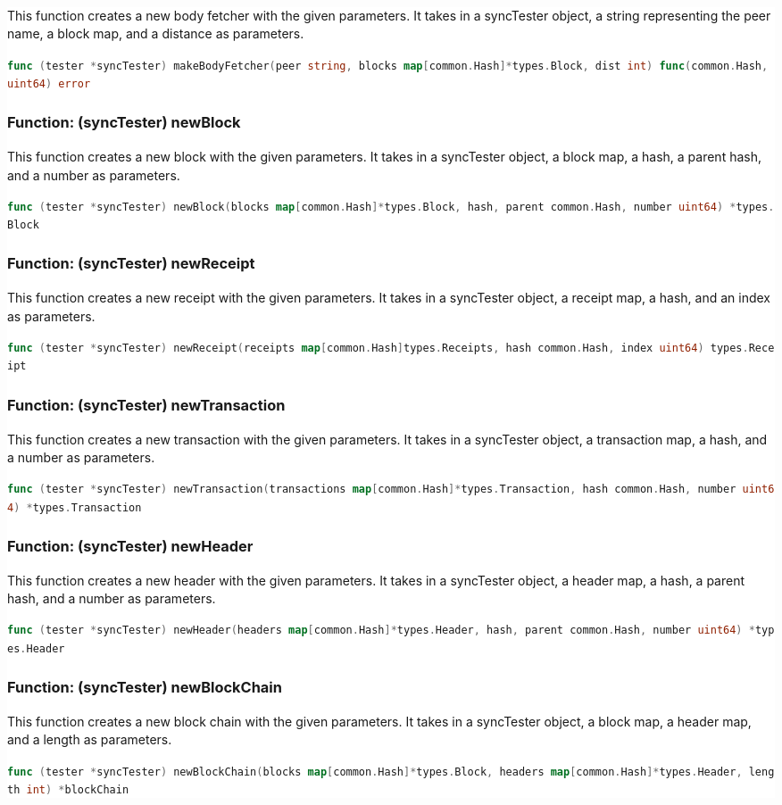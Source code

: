 This function creates a new body fetcher with the given parameters. It takes in a syncTester object, a string representing the peer name, a block map, and a distance as parameters.

```go
func (tester *syncTester) makeBodyFetcher(peer string, blocks map[common.Hash]*types.Block, dist int) func(common.Hash, uint64) error
```

### Function: (syncTester) newBlock

This function creates a new block with the given parameters. It takes in a syncTester object, a block map, a hash, a parent hash, and a number as parameters.

```go
func (tester *syncTester) newBlock(blocks map[common.Hash]*types.Block, hash, parent common.Hash, number uint64) *types.Block
```

### Function: (syncTester) newReceipt

This function creates a new receipt with the given parameters. It takes in a syncTester object, a receipt map, a hash, and an index as parameters.

```go
func (tester *syncTester) newReceipt(receipts map[common.Hash]types.Receipts, hash common.Hash, index uint64) types.Receipt
```

### Function: (syncTester) newTransaction

This function creates a new transaction with the given parameters. It takes in a syncTester object, a transaction map, a hash, and a number as parameters.

```go
func (tester *syncTester) newTransaction(transactions map[common.Hash]*types.Transaction, hash common.Hash, number uint64) *types.Transaction
```

### Function: (syncTester) newHeader

This function creates a new header with the given parameters. It takes in a syncTester object, a header map, a hash, a parent hash, and a number as parameters.

```go
func (tester *syncTester) newHeader(headers map[common.Hash]*types.Header, hash, parent common.Hash, number uint64) *types.Header
```

### Function: (syncTester) newBlockChain

This function creates a new block chain with the given parameters. It takes in a syncTester object, a block map, a header map, and a length as parameters.

```go
func (tester *syncTester) newBlockChain(blocks map[common.Hash]*types.Block, headers map[common.Hash]*types.Header, length int) *blockChain
```
